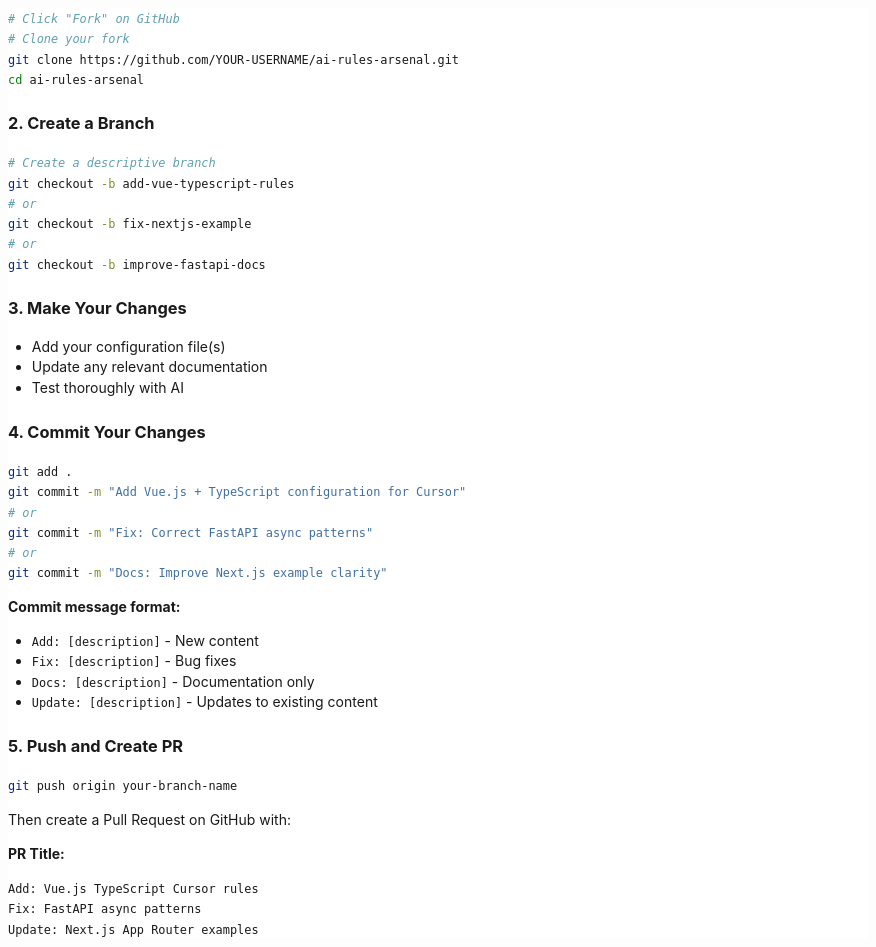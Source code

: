 ```bash
# Click "Fork" on GitHub
# Clone your fork
git clone https://github.com/YOUR-USERNAME/ai-rules-arsenal.git
cd ai-rules-arsenal
```

### 2. Create a Branch

```bash
# Create a descriptive branch
git checkout -b add-vue-typescript-rules
# or
git checkout -b fix-nextjs-example
# or
git checkout -b improve-fastapi-docs
```

### 3. Make Your Changes

- Add your configuration file(s)
- Update any relevant documentation
- Test thoroughly with AI

### 4. Commit Your Changes

```bash
git add .
git commit -m "Add Vue.js + TypeScript configuration for Cursor"
# or
git commit -m "Fix: Correct FastAPI async patterns"
# or
git commit -m "Docs: Improve Next.js example clarity"
```

**Commit message format:**
- `Add: [description]` - New content
- `Fix: [description]` - Bug fixes
- `Docs: [description]` - Documentation only
- `Update: [description]` - Updates to existing content

### 5. Push and Create PR

```bash
git push origin your-branch-name
```

Then create a Pull Request on GitHub with:

**PR Title:**
```
Add: Vue.js TypeScript Cursor rules
Fix: FastAPI async patterns
Update: Next.js App Router examples
```

